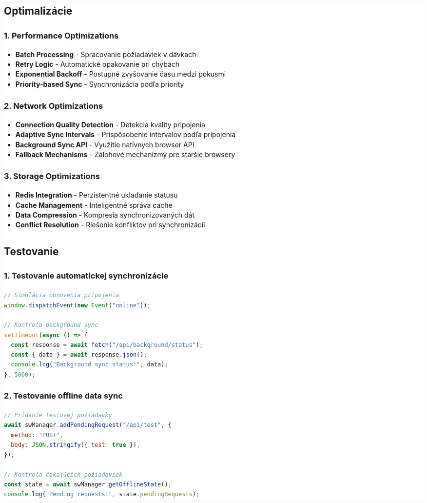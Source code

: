 ```typescript
```

## Optimalizácie

### 1. Performance Optimizations

- **Batch Processing** - Spracovanie požiadaviek v dávkach
- **Retry Logic** - Automatické opakovanie pri chybách
- **Exponential Backoff** - Postupné zvyšovanie času medzi pokusmi
- **Priority-based Sync** - Synchronizácia podľa priority

### 2. Network Optimizations

- **Connection Quality Detection** - Detekcia kvality pripojenia
- **Adaptive Sync Intervals** - Prispôsobenie intervalov podľa pripojenia
- **Background Sync API** - Využitie natívnych browser API
- **Fallback Mechanisms** - Zálohové mechanizmy pre staršie browsery

### 3. Storage Optimizations

- **Redis Integration** - Perzistentné ukladanie statusu
- **Cache Management** - Inteligentné správa cache
- **Data Compression** - Kompresia synchronizovaných dát
- **Conflict Resolution** - Riešenie konfliktov pri synchronizácii

## Testovanie

### 1. Testovanie automatickej synchronizácie

```javascript
// Simulácia obnovenia pripojenia
window.dispatchEvent(new Event("online"));

// Kontrola background sync
setTimeout(async () => {
  const response = await fetch("/api/background/status");
  const { data } = await response.json();
  console.log("Background sync status:", data);
}, 5000);
```

### 2. Testovanie offline data sync

```javascript
// Pridanie testovej požiadavky
await swManager.addPendingRequest("/api/test", {
  method: "POST",
  body: JSON.stringify({ test: true }),
});

// Kontrola čakajúcich požiadaviek
const state = await swManager.getOfflineState();
console.log("Pending requests:", state.pendingRequests);
```
